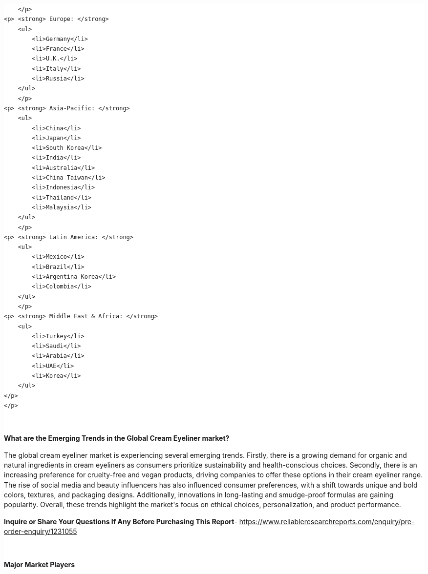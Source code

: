         </p> 
    <p> <strong> Europe: </strong>
        <ul>
            <li>Germany</li>
            <li>France</li>
            <li>U.K.</li>
            <li>Italy</li>
            <li>Russia</li>
        </ul>
        </p> 
    <p> <strong> Asia-Pacific: </strong>
        <ul>
            <li>China</li>
            <li>Japan</li>
            <li>South Korea</li>
            <li>India</li>
            <li>Australia</li>
            <li>China Taiwan</li>
            <li>Indonesia</li>
            <li>Thailand</li>
            <li>Malaysia</li>
        </ul>
        </p> 
    <p> <strong> Latin America: </strong>
        <ul>
            <li>Mexico</li>
            <li>Brazil</li>
            <li>Argentina Korea</li>
            <li>Colombia</li>
        </ul>
        </p> 
    <p> <strong> Middle East & Africa: </strong>
        <ul>
            <li>Turkey</li>
            <li>Saudi</li>
            <li>Arabia</li>
            <li>UAE</li>
            <li>Korea</li>
        </ul>
    </p>
    </p>
<p>&nbsp;</p>
<p><strong>What are the Emerging Trends in the Global Cream Eyeliner market?</strong></p>
<p><p>The global cream eyeliner market is experiencing several emerging trends. Firstly, there is a growing demand for organic and natural ingredients in cream eyeliners as consumers prioritize sustainability and health-conscious choices. Secondly, there is an increasing preference for cruelty-free and vegan products, driving companies to offer these options in their cream eyeliner range. The rise of social media and beauty influencers has also influenced consumer preferences, with a shift towards unique and bold colors, textures, and packaging designs. Additionally, innovations in long-lasting and smudge-proof formulas are gaining popularity. Overall, these trends highlight the market's focus on ethical choices, personalization, and product performance.</p></p>
<p><strong>Inquire or Share Your Questions If Any Before Purchasing This Report</strong>- <a href="https://www.reliableresearchreports.com/enquiry/pre-order-enquiry/1231055">https://www.reliableresearchreports.com/enquiry/pre-order-enquiry/1231055</a></p>
<p>&nbsp;</p>
<p><strong>Major Market Players</strong></p>